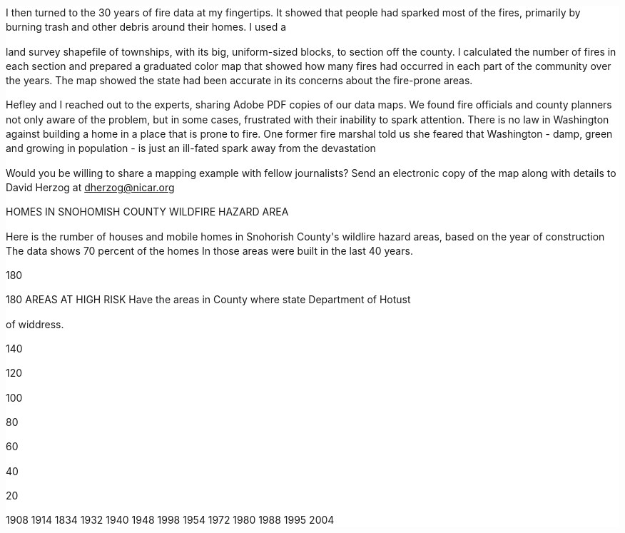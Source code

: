 I then turned to the 30 years of fire data at my fingertips. It showed that people had sparked most of the fires, primarily by burning trash and other debris around their homes. I used a 

land survey shapefile of townships, with its big, uniform-sized blocks, to section off the county. I calculated the number of fires in each section and prepared a graduated color map that showed how many fires had occurred in each part of the community over the years. The map showed the state had been accurate in its concerns about the fire-prone areas. 

Hefley and I reached out to the experts, sharing Adobe PDF copies of our data maps. We found fire officials and county planners not only aware of the problem, but in some cases, frustrated with their inability to spark attention. There is no law in Washington against building a home in a place that is prone to fire. One former fire marshal told us she feared that Washington - damp, green and growing in population - is just an ill-fated spark away from the devastation 

Would you be willing to share a mapping example with fellow journalists? Send an electronic copy of the map along with details to David Herzog at dherzog@nicar.org 

HOMES IN SNOHOMISH COUNTY WILDFIRE HAZARD AREA 

Here is the rumber of houses and mobile homes in Snohorish County's wildlire hazard areas, based on the year of construction The data shows 70 percent of the homes In those areas were built in the last 40 years. 

180

180
AREAS AT HIGH RISK
 Have the areas in County where
 state Department of Hotust

of widdress.

140

120

100

80

60

40

20

1908
1914
1834
1932
1940
1948
1998
1954
1972
1980
1988
1995
2004

